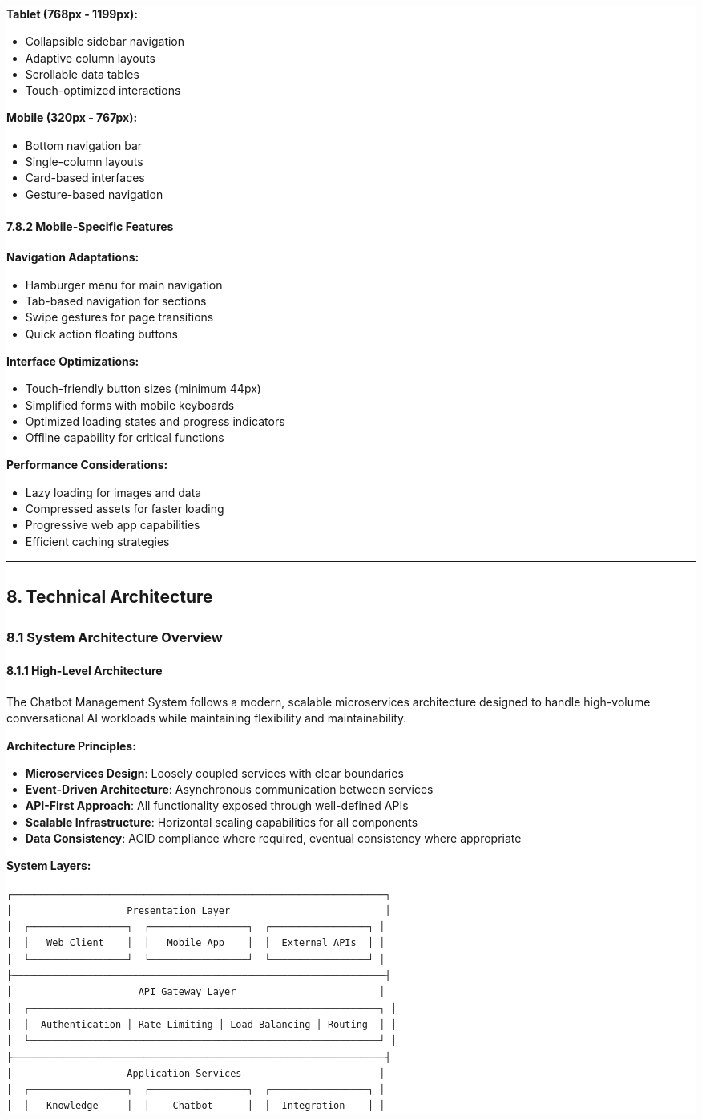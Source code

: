 **Tablet (768px - 1199px):**
- Collapsible sidebar navigation
- Adaptive column layouts
- Scrollable data tables
- Touch-optimized interactions

**Mobile (320px - 767px):**
- Bottom navigation bar
- Single-column layouts
- Card-based interfaces
- Gesture-based navigation

#### 7.8.2 Mobile-Specific Features

**Navigation Adaptations:**
- Hamburger menu for main navigation
- Tab-based navigation for sections
- Swipe gestures for page transitions
- Quick action floating buttons

**Interface Optimizations:**
- Touch-friendly button sizes (minimum 44px)
- Simplified forms with mobile keyboards
- Optimized loading states and progress indicators
- Offline capability for critical functions

**Performance Considerations:**
- Lazy loading for images and data
- Compressed assets for faster loading
- Progressive web app capabilities
- Efficient caching strategies

---

## 8. Technical Architecture

### 8.1 System Architecture Overview

#### 8.1.1 High-Level Architecture

The Chatbot Management System follows a modern, scalable microservices architecture designed to handle high-volume conversational AI workloads while maintaining flexibility and maintainability.

**Architecture Principles:**
- **Microservices Design**: Loosely coupled services with clear boundaries
- **Event-Driven Architecture**: Asynchronous communication between services
- **API-First Approach**: All functionality exposed through well-defined APIs
- **Scalable Infrastructure**: Horizontal scaling capabilities for all components
- **Data Consistency**: ACID compliance where required, eventual consistency where appropriate

**System Layers:**
```
┌─────────────────────────────────────────────────────────────────┐
│                    Presentation Layer                           │
│  ┌─────────────────┐  ┌─────────────────┐  ┌─────────────────┐ │
│  │   Web Client    │  │   Mobile App    │  │  External APIs  │ │
│  └─────────────────┘  └─────────────────┘  └─────────────────┘ │
├─────────────────────────────────────────────────────────────────┤
│                      API Gateway Layer                         │
│  ┌─────────────────────────────────────────────────────────────┐ │
│  │  Authentication │ Rate Limiting │ Load Balancing │ Routing  │ │
│  └─────────────────────────────────────────────────────────────┘ │
├─────────────────────────────────────────────────────────────────┤
│                    Application Services                        │
│  ┌─────────────────┐  ┌─────────────────┐  ┌─────────────────┐ │
│  │   Knowledge     │  │    Chatbot      │  │  Integration    │ │
```